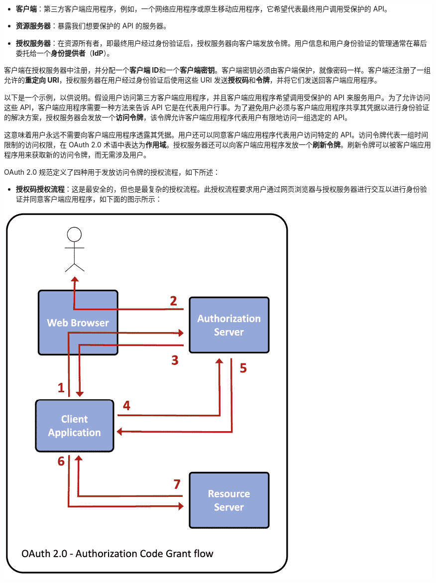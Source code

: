 +   **客户端**：第三方客户端应用程序，例如，一个网络应用程序或原生移动应用程序，它希望代表最终用户调用受保护的 API。

+   **资源服务器**：暴露我们想要保护的 API 的服务器。

+   **授权服务器**：在资源所有者，即最终用户经过身份验证后，授权服务器向客户端发放令牌。用户信息和用户身份验证的管理通常在幕后委托给一个**身份提供者**（**IdP**）。

客户端在授权服务器中注册，并分配一个**客户端 ID**和一个**客户端密钥**。客户端密钥必须由客户端保护，就像密码一样。客户端还注册了一组允许的**重定向 URI**，授权服务器在用户经过身份验证后使用这些 URI 发送**授权码**和**令牌**，并将它们发送回客户端应用程序。

以下是一个示例，以供说明。假设用户访问第三方客户端应用程序，并且客户端应用程序希望调用受保护的 API 来服务用户。为了允许访问这些 API，客户端应用程序需要一种方法来告诉 API 它是在代表用户行事。为了避免用户必须与客户端应用程序共享其凭据以进行身份验证的解决方案，授权服务器会发放一个**访问令牌**，该令牌允许客户端应用程序代表用户有限地访问一组选定的 API。

这意味着用户永远不需要向客户端应用程序透露其凭据。用户还可以同意客户端应用程序代表用户访问特定的 API。访问令牌代表一组时间限制的访问权限，在 OAuth 2.0 术语中表达为**作用域**。授权服务器还可以向客户端应用程序发放一个**刷新令牌**。刷新令牌可以被客户端应用程序用来获取新的访问令牌，而无需涉及用户。

OAuth 2.0 规范定义了四种用于发放访问令牌的授权流程，如下所述：

+   **授权码授权流程**：这是最安全的，但也是最复杂的授权流程。此授权流程要求用户通过网页浏览器与授权服务器进行交互以进行身份验证并同意客户端应用程序，如下面的图示所示：

![图示描述自动生成](img/B19825_11_01.png)
